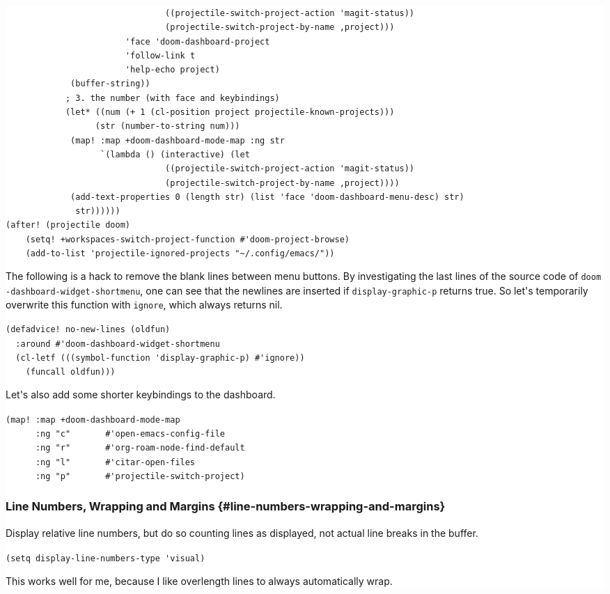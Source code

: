 ```emacs-lisp
                                ((projectile-switch-project-action 'magit-status))
                                (projectile-switch-project-by-name ,project)))
                        'face 'doom-dashboard-project
                        'follow-link t
                        'help-echo project)
             (buffer-string))
            ; 3. the number (with face and keybindings)
            (let* ((num (+ 1 (cl-position project projectile-known-projects)))
                  (str (number-to-string num)))
             (map! :map +doom-dashboard-mode-map :ng str
                   `(lambda () (interactive) (let
                                ((projectile-switch-project-action 'magit-status))
                                (projectile-switch-project-by-name ,project))))
             (add-text-properties 0 (length str) (list 'face 'doom-dashboard-menu-desc) str)
              str))))))
(after! (projectile doom)
    (setq! +workspaces-switch-project-function #'doom-project-browse)
    (add-to-list 'projectile-ignored-projects "~/.config/emacs/"))
```

The following is a hack to remove the blank lines between menu buttons. By investigating the last lines of the source code of `doom-dashboard-widget-shortmenu`, one can see that the newlines are inserted if `display-graphic-p` returns true. So let's temporarily overwrite this function with `ignore`, which always returns nil.

```emacs-lisp
(defadvice! no-new-lines (oldfun)
  :around #'doom-dashboard-widget-shortmenu
  (cl-letf (((symbol-function 'display-graphic-p) #'ignore))
    (funcall oldfun)))
```

Let's also add some shorter keybindings to the dashboard.

```emacs-lisp
(map! :map +doom-dashboard-mode-map
      :ng "c"       #'open-emacs-config-file
      :ng "r"       #'org-roam-node-find-default
      :ng "l"       #'citar-open-files
      :ng "p"       #'projectile-switch-project)
```


### Line Numbers, Wrapping and Margins {#line-numbers-wrapping-and-margins}

Display relative line numbers, but do so counting lines as displayed, not actual line breaks in the buffer.

```emacs-lisp
(setq display-line-numbers-type 'visual)
```

This works well for me, because I like overlength lines to always automatically wrap.
